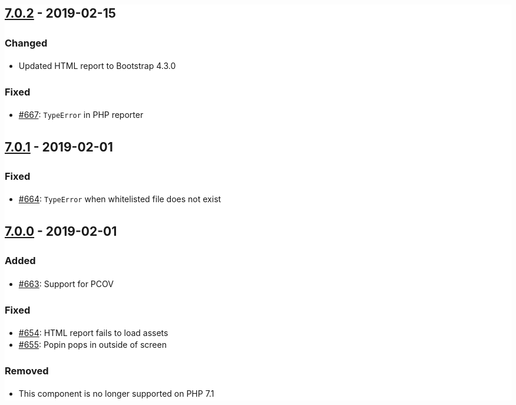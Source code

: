 ## [7.0.2] - 2019-02-15

### Changed

* Updated HTML report to Bootstrap 4.3.0

### Fixed

* [#667](https://github.com/sebastianbergmann/php-code-coverage/pull/667): `TypeError` in PHP reporter

## [7.0.1] - 2019-02-01

### Fixed

* [#664](https://github.com/sebastianbergmann/php-code-coverage/issues/664): `TypeError` when whitelisted file does not exist

## [7.0.0] - 2019-02-01

### Added

* [#663](https://github.com/sebastianbergmann/php-code-coverage/pull/663): Support for PCOV

### Fixed

* [#654](https://github.com/sebastianbergmann/php-code-coverage/issues/654): HTML report fails to load assets
* [#655](https://github.com/sebastianbergmann/php-code-coverage/issues/655): Popin pops in outside of screen

### Removed

* This component is no longer supported on PHP 7.1

[9.2.9]: https://github.com/sebastianbergmann/php-code-coverage/compare/9.2.8...9.2.9
[9.2.8]: https://github.com/sebastianbergmann/php-code-coverage/compare/9.2.7...9.2.8
[9.2.7]: https://github.com/sebastianbergmann/php-code-coverage/compare/9.2.6...9.2.7
[9.2.6]: https://github.com/sebastianbergmann/php-code-coverage/compare/9.2.5...9.2.6
[9.2.5]: https://github.com/sebastianbergmann/php-code-coverage/compare/9.2.4...9.2.5
[9.2.4]: https://github.com/sebastianbergmann/php-code-coverage/compare/9.2.3...9.2.4
[9.2.3]: https://github.com/sebastianbergmann/php-code-coverage/compare/9.2.2...9.2.3
[9.2.2]: https://github.com/sebastianbergmann/php-code-coverage/compare/9.2.1...9.2.2
[9.2.1]: https://github.com/sebastianbergmann/php-code-coverage/compare/9.2.0...9.2.1
[9.2.0]: https://github.com/sebastianbergmann/php-code-coverage/compare/9.1.11...9.2.0
[9.1.11]: https://github.com/sebastianbergmann/php-code-coverage/compare/9.1.10...9.1.11
[9.1.10]: https://github.com/sebastianbergmann/php-code-coverage/compare/9.1.9...9.1.10
[9.1.9]: https://github.com/sebastianbergmann/php-code-coverage/compare/9.1.8...9.1.9
[9.1.8]: https://github.com/sebastianbergmann/php-code-coverage/compare/9.1.7...9.1.8
[9.1.7]: https://github.com/sebastianbergmann/php-code-coverage/compare/9.1.6...9.1.7
[9.1.6]: https://github.com/sebastianbergmann/php-code-coverage/compare/9.1.5...9.1.6
[9.1.5]: https://github.com/sebastianbergmann/php-code-coverage/compare/9.1.4...9.1.5
[9.1.4]: https://github.com/sebastianbergmann/php-code-coverage/compare/9.1.3...9.1.4
[9.1.3]: https://github.com/sebastianbergmann/php-code-coverage/compare/9.1.2...9.1.3
[9.1.2]: https://github.com/sebastianbergmann/php-code-coverage/compare/9.1.1...9.1.2
[9.1.1]: https://github.com/sebastianbergmann/php-code-coverage/compare/9.1.0...9.1.1
[9.1.0]: https://github.com/sebastianbergmann/php-code-coverage/compare/9.0.0...9.1.0
[9.0.0]: https://github.com/sebastianbergmann/php-code-coverage/compare/8.0...9.0.0
[8.0.2]: https://github.com/sebastianbergmann/php-code-coverage/compare/8.0.1...8.0.2
[8.0.1]: https://github.com/sebastianbergmann/php-code-coverage/compare/8.0.0...8.0.1
[8.0.0]: https://github.com/sebastianbergmann/php-code-coverage/compare/7.0.10...8.0.0
[7.0.15]: https://github.com/sebastianbergmann/php-code-coverage/compare/7.0.14...7.0.15
[7.0.14]: https://github.com/sebastianbergmann/php-code-coverage/compare/7.0.13...7.0.14
[7.0.13]: https://github.com/sebastianbergmann/php-code-coverage/compare/7.0.12...7.0.13
[7.0.12]: https://github.com/sebastianbergmann/php-code-coverage/compare/7.0.11...7.0.12
[7.0.11]: https://github.com/sebastianbergmann/php-code-coverage/compare/7.0.10...7.0.11
[7.0.10]: https://github.com/sebastianbergmann/php-code-coverage/compare/7.0.9...7.0.10
[7.0.9]: https://github.com/sebastianbergmann/php-code-coverage/compare/7.0.8...7.0.9
[7.0.8]: https://github.com/sebastianbergmann/php-code-coverage/compare/7.0.7...7.0.8
[7.0.7]: https://github.com/sebastianbergmann/php-code-coverage/compare/7.0.6...7.0.7
[7.0.6]: https://github.com/sebastianbergmann/php-code-coverage/compare/7.0.5...7.0.6
[7.0.5]: https://github.com/sebastianbergmann/php-code-coverage/compare/7.0.4...7.0.5
[7.0.4]: https://github.com/sebastianbergmann/php-code-coverage/compare/7.0.3...7.0.4
[7.0.3]: https://github.com/sebastianbergmann/php-code-coverage/compare/7.0.2...7.0.3
[7.0.2]: https://github.com/sebastianbergmann/php-code-coverage/compare/7.0.1...7.0.2
[7.0.1]: https://github.com/sebastianbergmann/php-code-coverage/compare/7.0.0...7.0.1
[7.0.0]: https://github.com/sebastianbergmann/php-code-coverage/compare/6.1.4...7.0.0
